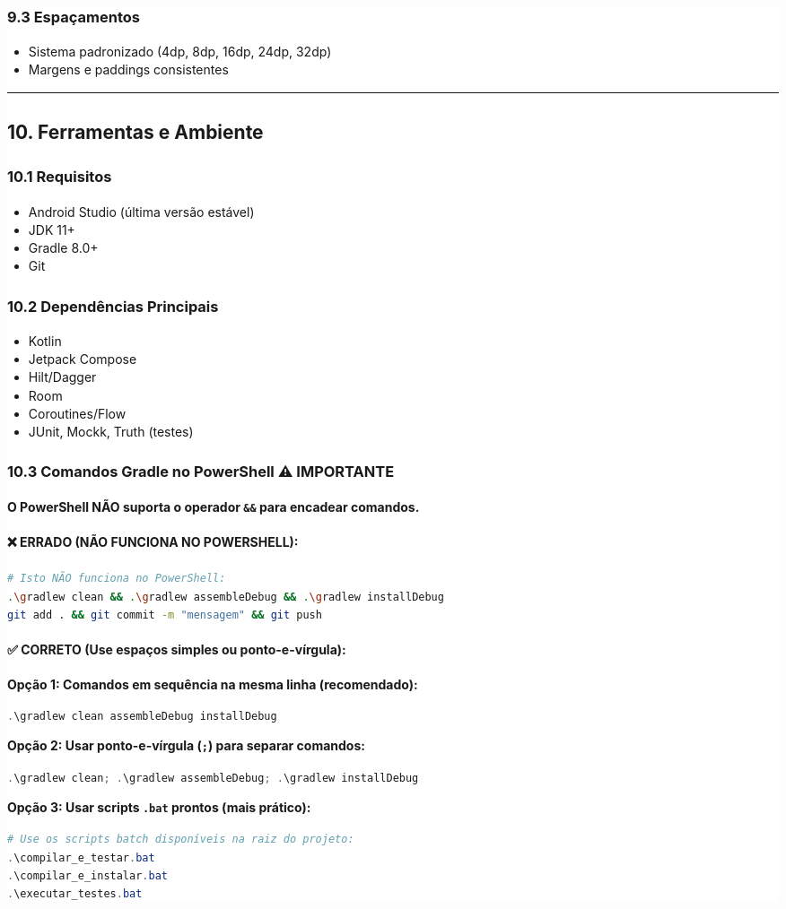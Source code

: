 ### 9.3 Espaçamentos
- Sistema padronizado (4dp, 8dp, 16dp, 24dp, 32dp)
- Margens e paddings consistentes

---

## 10. Ferramentas e Ambiente

### 10.1 Requisitos
- Android Studio (última versão estável)
- JDK 11+
- Gradle 8.0+
- Git

### 10.2 Dependências Principais
- Kotlin
- Jetpack Compose
- Hilt/Dagger
- Room
- Coroutines/Flow
- JUnit, Mockk, Truth (testes)

### 10.3 Comandos Gradle no PowerShell ⚠️ IMPORTANTE

**O PowerShell NÃO suporta o operador `&&` para encadear comandos.**

#### ❌ ERRADO (NÃO FUNCIONA NO POWERSHELL):
```bash
# Isto NÃO funciona no PowerShell:
.\gradlew clean && .\gradlew assembleDebug && .\gradlew installDebug
git add . && git commit -m "mensagem" && git push
```

#### ✅ CORRETO (Use espaços simples ou ponto-e-vírgula):

**Opção 1: Comandos em sequência na mesma linha (recomendado):**
```powershell
.\gradlew clean assembleDebug installDebug
```

**Opção 2: Usar ponto-e-vírgula (`;`) para separar comandos:**
```powershell
.\gradlew clean; .\gradlew assembleDebug; .\gradlew installDebug
```

**Opção 3: Usar scripts `.bat` prontos (mais prático):**
```powershell
# Use os scripts batch disponíveis na raiz do projeto:
.\compilar_e_testar.bat
.\compilar_e_instalar.bat
.\executar_testes.bat
```
